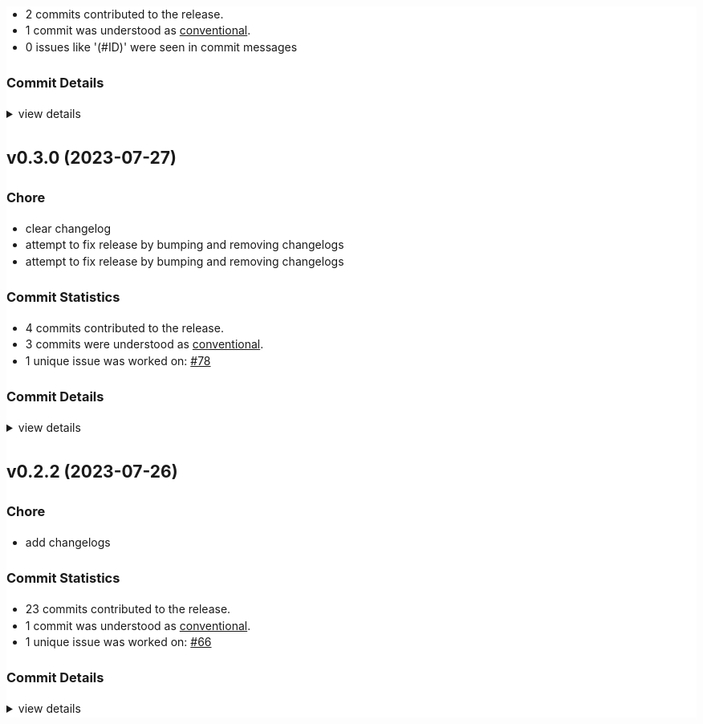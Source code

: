 <csr-read-only-do-not-edit/>

 - 2 commits contributed to the release.
 - 1 commit was understood as [conventional](https://www.conventionalcommits.org).
 - 0 issues like '(#ID)' were seen in commit messages

### Commit Details

<csr-read-only-do-not-edit/>

<details><summary>view details</summary></details>

## v0.3.0 (2023-07-27)

<csr-id-9a206988b5bf324e5279e552f9f336fb339db5ec/>
<csr-id-248e258f379d2f16a556cd182ee3d5641a926566/>
<csr-id-fbd7fb87ce887b92aa03d129f39a5405fef8c2fa/>

### Chore

 - <csr-id-9a206988b5bf324e5279e552f9f336fb339db5ec/> clear changelog
 - <csr-id-248e258f379d2f16a556cd182ee3d5641a926566/> attempt to fix release by bumping and removing changelogs
 - <csr-id-fbd7fb87ce887b92aa03d129f39a5405fef8c2fa/> attempt to fix release by bumping and removing changelogs

### Commit Statistics

<csr-read-only-do-not-edit/>

 - 4 commits contributed to the release.
 - 3 commits were understood as [conventional](https://www.conventionalcommits.org).
 - 1 unique issue was worked on: [#78](https://github.com/mbrobbel/narrow/issues/78)

### Commit Details

<csr-read-only-do-not-edit/>

<details><summary>view details</summary></details>

## v0.2.2 (2023-07-26)

<csr-id-1b3b54e5df31ea737e04214a10840de61a06130a/>

### Chore

 - <csr-id-1b3b54e5df31ea737e04214a10840de61a06130a/> add changelogs

### Commit Statistics

<csr-read-only-do-not-edit/>

 - 23 commits contributed to the release.
 - 1 commit was understood as [conventional](https://www.conventionalcommits.org).
 - 1 unique issue was worked on: [#66](https://github.com/mbrobbel/narrow/issues/66)

### Commit Details

<csr-read-only-do-not-edit/>

<details><summary>view details</summary></details>

